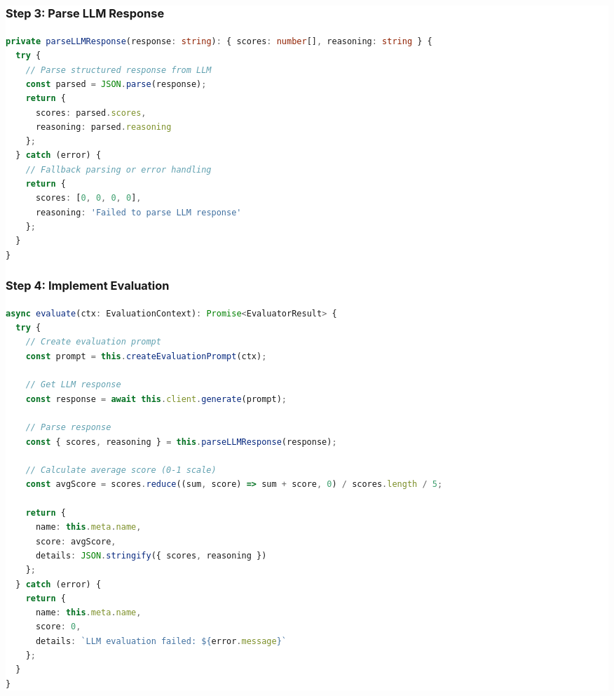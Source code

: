 ### Step 3: Parse LLM Response

```typescript
private parseLLMResponse(response: string): { scores: number[], reasoning: string } {
  try {
    // Parse structured response from LLM
    const parsed = JSON.parse(response);
    return {
      scores: parsed.scores,
      reasoning: parsed.reasoning
    };
  } catch (error) {
    // Fallback parsing or error handling
    return {
      scores: [0, 0, 0, 0],
      reasoning: 'Failed to parse LLM response'
    };
  }
}
```

### Step 4: Implement Evaluation

```typescript
async evaluate(ctx: EvaluationContext): Promise<EvaluatorResult> {
  try {
    // Create evaluation prompt
    const prompt = this.createEvaluationPrompt(ctx);
    
    // Get LLM response
    const response = await this.client.generate(prompt);
    
    // Parse response
    const { scores, reasoning } = this.parseLLMResponse(response);
    
    // Calculate average score (0-1 scale)
    const avgScore = scores.reduce((sum, score) => sum + score, 0) / scores.length / 5;
    
    return {
      name: this.meta.name,
      score: avgScore,
      details: JSON.stringify({ scores, reasoning })
    };
  } catch (error) {
    return {
      name: this.meta.name,
      score: 0,
      details: `LLM evaluation failed: ${error.message}`
    };
  }
}
```
